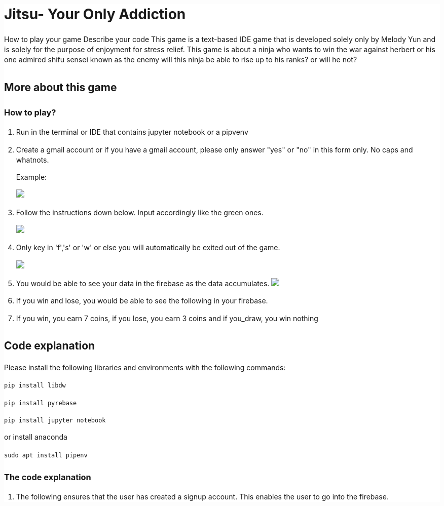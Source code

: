 # Jitsu- Your Only Addiction
How to play your game
Describe your code
This game is a text-based IDE game that is developed solely only by Melody Yun and is solely for the purpose of enjoyment for stress relief. This game is about a ninja who wants to win the war against herbert or his one admired shifu sensei known as the enemy will this ninja be able to rise up to his ranks? or will he not? 

## More about this game 
### How to play?
1. Run in the terminal or IDE that contains jupyter notebook or a pipvenv 
2. Create a gmail account or if you have a gmail account, please only answer "yes" or "no" in this form only. No caps and whatnots. 

    Example:

    ![](https://i.imgur.com/3ZItMFc.png)

3. Follow the instructions down below. Input accordingly like the green ones.

    ![](https://i.imgur.com/crongPd.png)


4. Only key in 'f','s' or 'w' or else you will automatically be exited out of the game.

    ![](https://i.imgur.com/QudzlJO.png)
    
5. You would be able to see your data in the firebase as the data accumulates.
    ![](https://i.imgur.com/x1blye0.png)
6. If you win and lose, you would be able to see the following in your firebase.
7. If you win, you earn 7 coins, if you lose, you earn 3 coins and if you_draw, you win nothing


## Code explanation
Please install the following libraries and environments with the following commands:
```
pip install libdw
```
```
pip install pyrebase
```
```
pip install jupyter notebook 
```
or install anaconda 
```
sudo apt install pipenv
```
### The code explanation
1. The following ensures that the user has created a signup account. This enables the user to go into the firebase.
